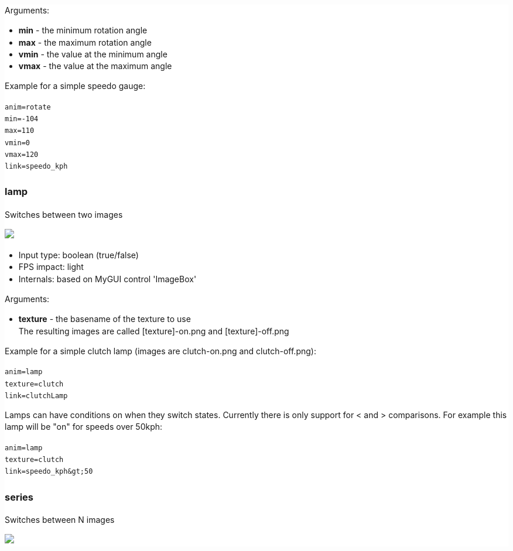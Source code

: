 Arguments:

* <b>min</b> - the minimum rotation angle
* <b>max</b> - the maximum rotation angle
* <b>vmin</b> - the value at the minimum angle
* <b>vmax</b> - the value at the maximum angle

Example for a simple speedo gauge:

```
anim=rotate
min=-104
max=110
vmin=0
vmax=120
link=speedo_kph
```

### lamp

Switches between two images

<img src="/images/custom-hud-anim-lamp.png">

* Input type: boolean (true/false)
* FPS impact: light
* Internals: based on MyGUI control 'ImageBox'

Arguments:

* <b>texture</b> - the basename of the texture to use<br>
The resulting images are called [texture]-on.png and [texture]-off.png

Example for a simple clutch lamp (images are clutch-on.png and clutch-off.png):

```
anim=lamp
texture=clutch
link=clutchLamp
``` 

Lamps can have conditions on when they switch states. 
Currently there is only support for &lt; and &gt; comparisons. 
For example this lamp will be "on" for speeds over 50kph:

```
anim=lamp
texture=clutch
link=speedo_kph&gt;50
```

### series

Switches between N images

<img src="/images/custom-hud-anim-series.png">
